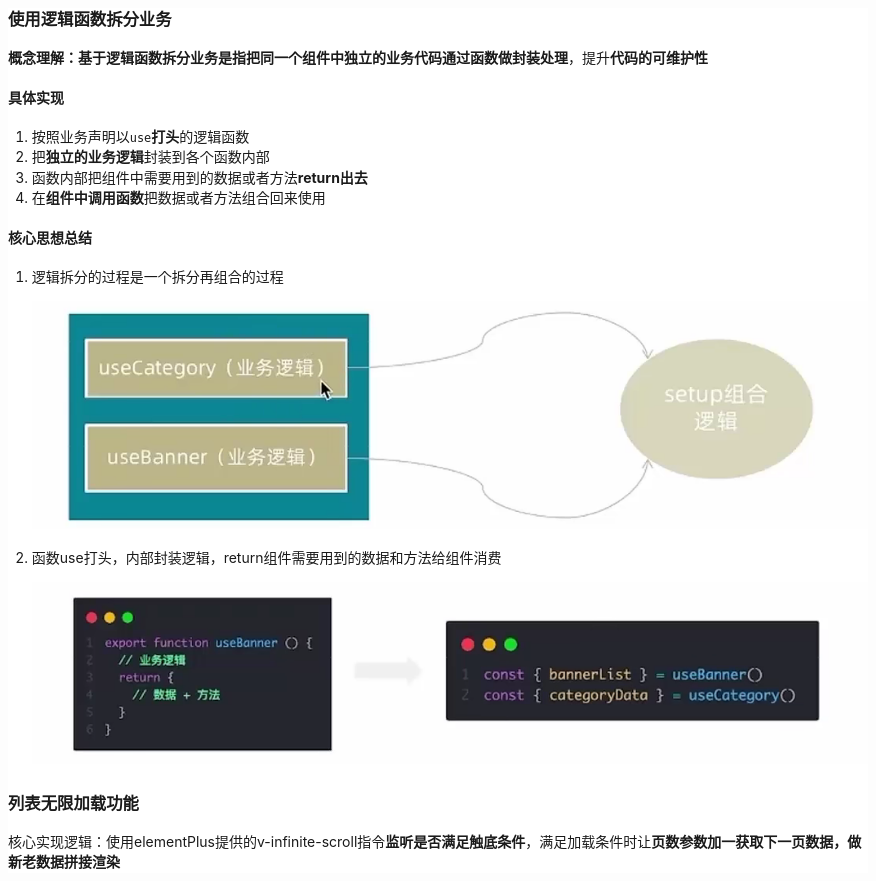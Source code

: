 

### 使用逻辑函数拆分业务

**概念理解：**基于逻辑函数拆分业务是指把**同一个组件中独立的业务代码通过函数做封装处理**，提升**代码的可维护性**

#### 具体实现

1. 按照业务声明以`use`**打头**的逻辑函数
2. 把**独立的业务逻辑**封装到各个函数内部
3. 函数内部把组件中需要用到的数据或者方法**return出去**
4. 在**组件中调用函数**把数据或者方法组合回来使用

#### 核心思想总结

1. 逻辑拆分的过程是一个拆分再组合的过程

   ![image-20230723144518826](assets/image-20230723144518826.png)

2. 函数use打头，内部封装逻辑，return组件需要用到的数据和方法给组件消费

   ![image-20230723144643115](assets/image-20230723144643115.png)

### 列表无限加载功能

核心实现逻辑：使用elementPlus提供的v-infinite-scroll指令**监听是否满足触底条件**，满足加载条件时让**页数参数加一获取下一页数据，做新老数据拼接渲染**
